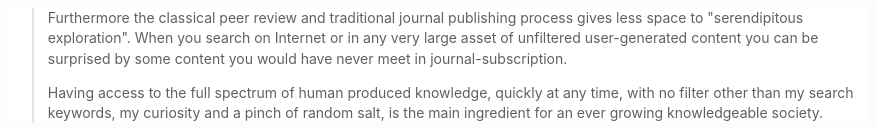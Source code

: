 >	Furthermore the classical peer review and traditional journal publishing process gives less space to "serendipitous exploration". When you search on Internet or in any very large asset of unfiltered user-generated content you can be surprised by some content you would have never meet in journal-subscription.
>	
>	Having access to the full spectrum of human produced knowledge, quickly at any time, with no filter other than my search keywords, my curiosity and a pinch of random salt, is the main ingredient for an ever growing knowledgeable society.

</aside>

